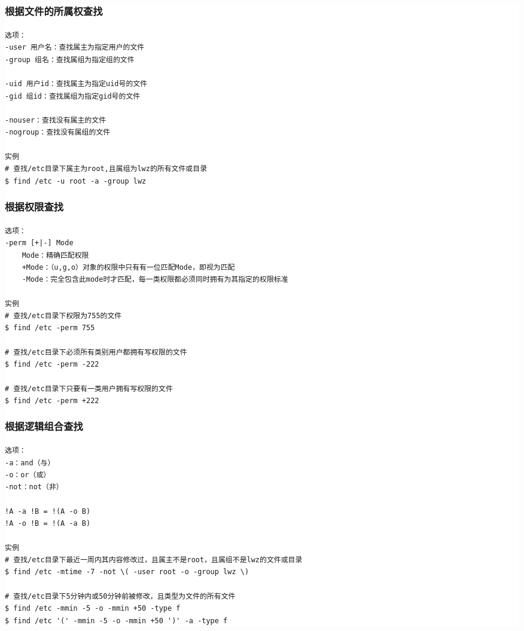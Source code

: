 ### 根据文件的所属权查找
    选项：
    -user 用户名：查找属主为指定用户的文件
    -group 组名：查找属组为指定组的文件
    
    -uid 用户id：查找属主为指定uid号的文件
    -gid 组id：查找属组为指定gid号的文件

    -nouser：查找没有属主的文件
    -nogroup：查找没有属组的文件

    实例
    # 查找/etc目录下属主为root,且属组为lwz的所有文件或目录
    $ find /etc -u root -a -group lwz

### 根据权限查找
    选项：
    -perm [+|-] Mode
        Mode：精确匹配权限
        +Mode：（u,g,o）对象的权限中只有有一位匹配Mode，即视为匹配
        -Mode：完全包含此mode时才匹配，每一类权限都必须同时拥有为其指定的权限标准

    实例
    # 查找/etc目录下权限为755的文件
    $ find /etc -perm 755

    # 查找/etc目录下必须所有类别用户都拥有写权限的文件
    $ find /etc -perm -222

    # 查找/etc目录下只要有一类用户拥有写权限的文件
    $ find /etc -perm +222

### 根据逻辑组合查找
    选项：
    -a：and（与）
    -o：or（或）
    -not：not（非）

    !A -a !B = !(A -o B)
    !A -o !B = !(A -a B)

    实例
    # 查找/etc目录下最近一周内其内容修改过，且属主不是root，且属组不是lwz的文件或目录
    $ find /etc -mtime -7 -not \( -user root -o -group lwz \)

    # 查找/etc目录下5分钟内或50分钟前被修改，且类型为文件的所有文件
    $ find /etc -mmin -5 -o -mmin +50 -type f
    $ find /etc '(' -mmin -5 -o -mmin +50 ')' -a -type f
